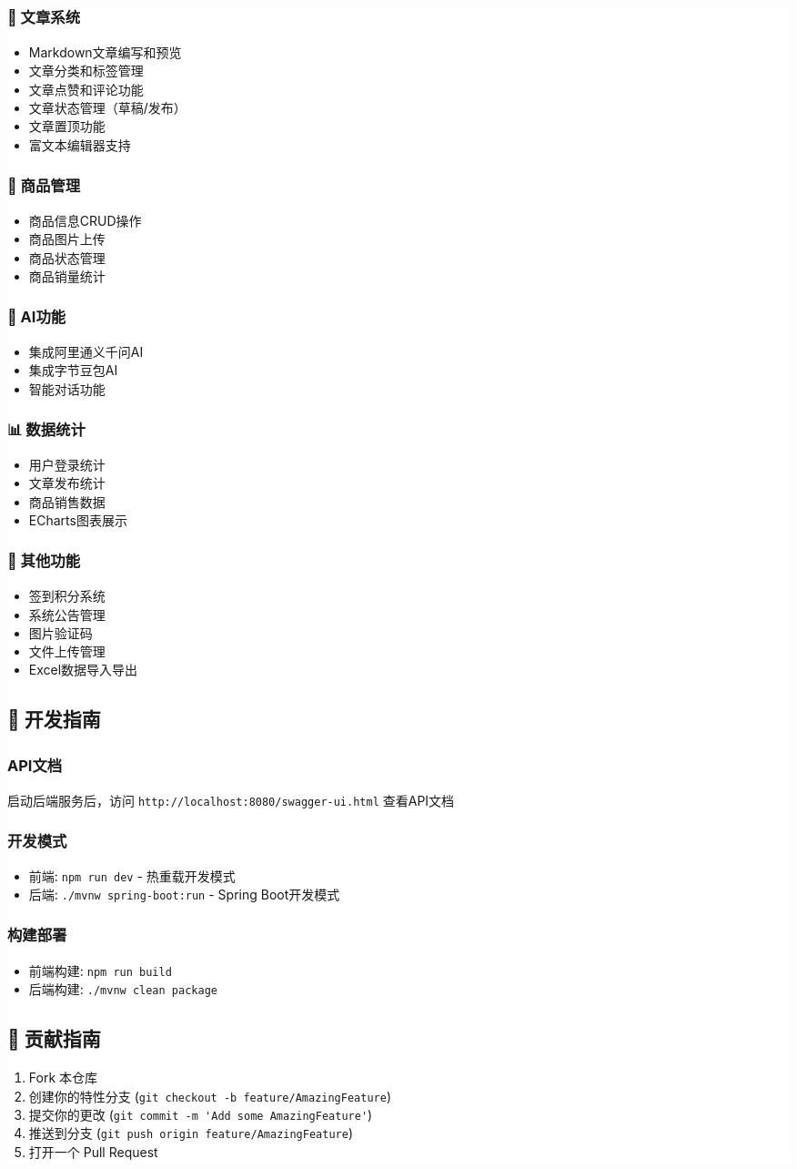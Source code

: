 ### 📝 文章系统
- Markdown文章编写和预览
- 文章分类和标签管理
- 文章点赞和评论功能
- 文章状态管理（草稿/发布）
- 文章置顶功能
- 富文本编辑器支持

### 🛒 商品管理
- 商品信息CRUD操作
- 商品图片上传
- 商品状态管理
- 商品销量统计

### 🤖 AI功能
- 集成阿里通义千问AI
- 集成字节豆包AI
- 智能对话功能

### 📊 数据统计
- 用户登录统计
- 文章发布统计
- 商品销售数据
- ECharts图表展示

### 🎯 其他功能
- 签到积分系统
- 系统公告管理
- 图片验证码
- 文件上传管理
- Excel数据导入导出

## 🔧 开发指南

### API文档
启动后端服务后，访问 `http://localhost:8080/swagger-ui.html` 查看API文档

### 开发模式
- 前端: `npm run dev` - 热重载开发模式
- 后端: `./mvnw spring-boot:run` - Spring Boot开发模式

### 构建部署
- 前端构建: `npm run build`
- 后端构建: `./mvnw clean package`

## 🤝 贡献指南

1. Fork 本仓库
2. 创建你的特性分支 (`git checkout -b feature/AmazingFeature`)
3. 提交你的更改 (`git commit -m 'Add some AmazingFeature'`)
4. 推送到分支 (`git push origin feature/AmazingFeature`)
5. 打开一个 Pull Request
